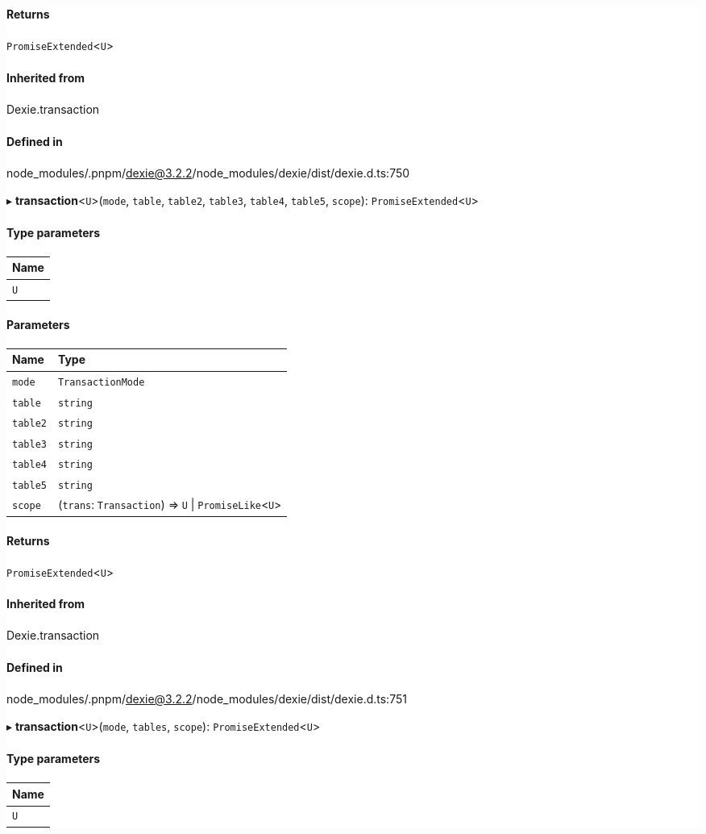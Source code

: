 #### Returns

`PromiseExtended`<`U`\>

#### Inherited from

Dexie.transaction

#### Defined in

node_modules/.pnpm/dexie@3.2.2/node_modules/dexie/dist/dexie.d.ts:750

▸ **transaction**<`U`\>(`mode`, `table`, `table2`, `table3`, `table4`, `table5`, `scope`): `PromiseExtended`<`U`\>

#### Type parameters

| Name |
| :------ |
| `U` |

#### Parameters

| Name | Type |
| :------ | :------ |
| `mode` | `TransactionMode` |
| `table` | `string` |
| `table2` | `string` |
| `table3` | `string` |
| `table4` | `string` |
| `table5` | `string` |
| `scope` | (`trans`: `Transaction`) => `U` \| `PromiseLike`<`U`\> |

#### Returns

`PromiseExtended`<`U`\>

#### Inherited from

Dexie.transaction

#### Defined in

node_modules/.pnpm/dexie@3.2.2/node_modules/dexie/dist/dexie.d.ts:751

▸ **transaction**<`U`\>(`mode`, `tables`, `scope`): `PromiseExtended`<`U`\>

#### Type parameters

| Name |
| :------ |
| `U` |
